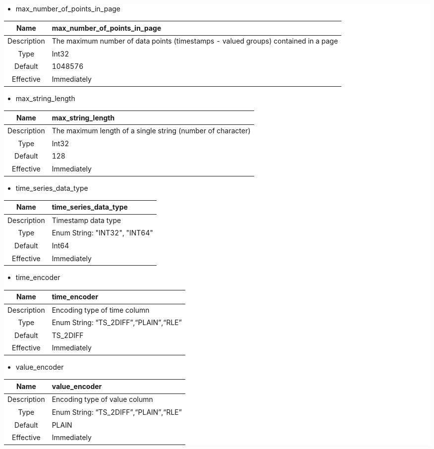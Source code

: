 * max\_number\_of\_points\_in\_page

|Name| max\_number\_of\_points\_in\_page |
|:---:|:---|
|Description|The maximum number of data points (timestamps - valued groups) contained in a page|
|Type|Int32|
|Default| 1048576 |
|Effective|Immediately|

* max\_string\_length

|Name| max\_string\_length |
|:---:|:---|
|Description|The maximum length of a single string (number of character)|
|Type|Int32|
|Default| 128 |
|Effective|Immediately|

* time\_series\_data\_type

|Name| time\_series\_data\_type |
|:---:|:---|
|Description|Timestamp data type|
|Type|Enum String: "INT32", "INT64"|
|Default| Int64 |
|Effective|Immediately|

* time\_encoder

|Name| time\_encoder |
|:---:|:---|
|Description| Encoding type of time column|
|Type|Enum String: “TS_2DIFF”,“PLAIN”,“RLE”|
|Default| TS_2DIFF |
|Effective|Immediately|

* value\_encoder

|Name| value\_encoder |
|:---:|:---|
|Description| Encoding type of value column|
|Type|Enum String: “TS_2DIFF”,“PLAIN”,“RLE”|
|Default| PLAIN |
|Effective|Immediately|
